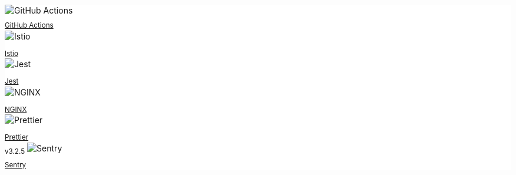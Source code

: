 <td align='center'>
  <img width='36' height='36' src='https://img.stackshare.io/service/11563/actions.png' alt='GitHub Actions'>
  <br>
  <sub><a href="https://github.com/features/actions">GitHub Actions</a></sub>
  <br>
  <sub></sub>
</td>

<td align='center'>
  <img width='36' height='36' src='https://img.stackshare.io/service/7028/AGpa5VZV.jpg' alt='Istio'>
  <br>
  <sub><a href="https://istio.io/">Istio</a></sub>
  <br>
  <sub></sub>
</td>

<td align='center'>
  <img width='36' height='36' src='https://img.stackshare.io/service/830/jest.png' alt='Jest'>
  <br>
  <sub><a href="http://facebook.github.io/jest/">Jest</a></sub>
  <br>
  <sub></sub>
</td>

<td align='center'>
  <img width='36' height='36' src='https://img.stackshare.io/service/1052/YMxUfyWf.png' alt='NGINX'>
  <br>
  <sub><a href="http://nginx.org">NGINX</a></sub>
  <br>
  <sub></sub>
</td>

</tr>
<tr>
  <td align='center'>
  <img width='36' height='36' src='https://img.stackshare.io/service/7035/default_66f265943abed56bcdbfca1c866a4261b1fbb063.jpg' alt='Prettier'>
  <br>
  <sub><a href="https://prettier.io/">Prettier</a></sub>
  <br>
  <sub>v3.2.5</sub>
</td>

<td align='center'>
  <img width='36' height='36' src='https://img.stackshare.io/service/191/default_9262326592c97828a2a4299dec085a3674dd05f4.png' alt='Sentry'>
  <br>
  <sub><a href="https://sentry.io/welcome/?utm_source=stackshare&utm_medium=link&utm_campaign=profile">Sentry</a></sub>
  <br>
  <sub></sub>
</td>
